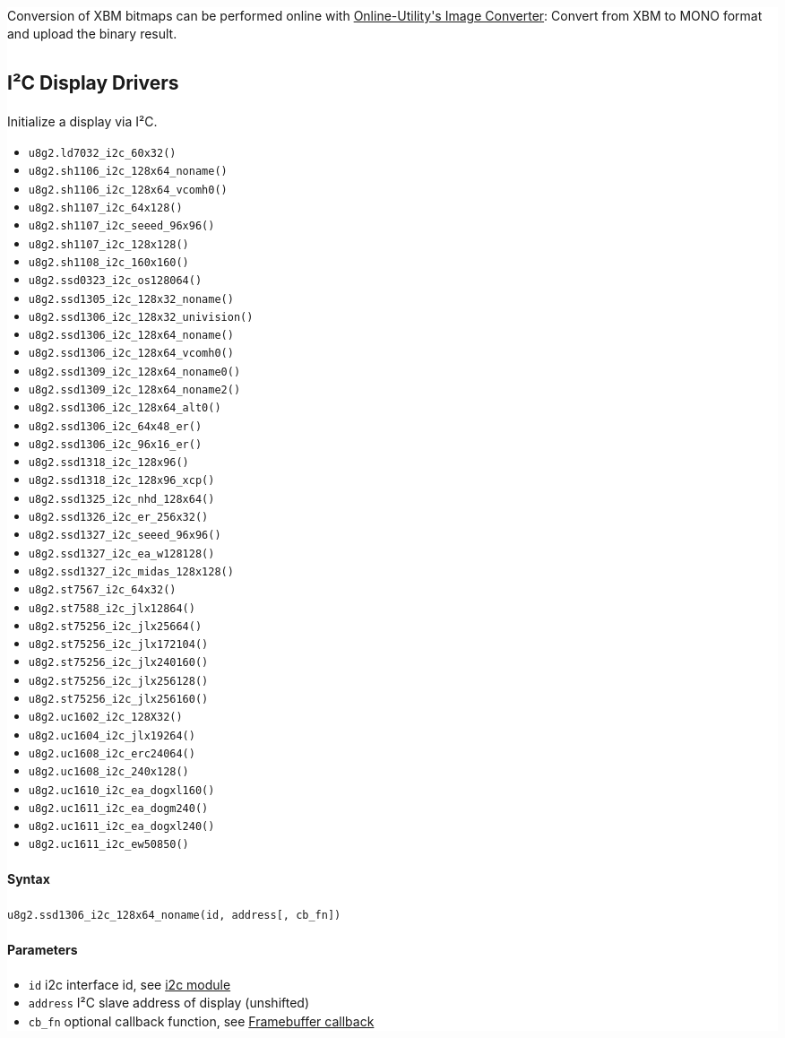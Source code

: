 Conversion of XBM bitmaps can be performed online with [Online-Utility's Image Converter](http://www.online-utility.org/image_converter.jsp): Convert from XBM to MONO format and upload the binary result.

## I²C Display Drivers
Initialize a display via I²C.

- `u8g2.ld7032_i2c_60x32()`
- `u8g2.sh1106_i2c_128x64_noname()`
- `u8g2.sh1106_i2c_128x64_vcomh0()`
- `u8g2.sh1107_i2c_64x128()`
- `u8g2.sh1107_i2c_seeed_96x96()`
- `u8g2.sh1107_i2c_128x128()`
- `u8g2.sh1108_i2c_160x160()`
- `u8g2.ssd0323_i2c_os128064()`
- `u8g2.ssd1305_i2c_128x32_noname()`
- `u8g2.ssd1306_i2c_128x32_univision()`
- `u8g2.ssd1306_i2c_128x64_noname()`
- `u8g2.ssd1306_i2c_128x64_vcomh0()`
- `u8g2.ssd1309_i2c_128x64_noname0()`
- `u8g2.ssd1309_i2c_128x64_noname2()`
- `u8g2.ssd1306_i2c_128x64_alt0()`
- `u8g2.ssd1306_i2c_64x48_er()`
- `u8g2.ssd1306_i2c_96x16_er()`
- `u8g2.ssd1318_i2c_128x96()`
- `u8g2.ssd1318_i2c_128x96_xcp()`
- `u8g2.ssd1325_i2c_nhd_128x64()`
- `u8g2.ssd1326_i2c_er_256x32()`
- `u8g2.ssd1327_i2c_seeed_96x96()`
- `u8g2.ssd1327_i2c_ea_w128128()`
- `u8g2.ssd1327_i2c_midas_128x128()`
- `u8g2.st7567_i2c_64x32()`
- `u8g2.st7588_i2c_jlx12864()`
- `u8g2.st75256_i2c_jlx25664()`
- `u8g2.st75256_i2c_jlx172104()`
- `u8g2.st75256_i2c_jlx240160()`
- `u8g2.st75256_i2c_jlx256128()`
- `u8g2.st75256_i2c_jlx256160()`
- `u8g2.uc1602_i2c_128X32()`
- `u8g2.uc1604_i2c_jlx19264()`
- `u8g2.uc1608_i2c_erc24064()`
- `u8g2.uc1608_i2c_240x128()`
- `u8g2.uc1610_i2c_ea_dogxl160()`
- `u8g2.uc1611_i2c_ea_dogm240()`
- `u8g2.uc1611_i2c_ea_dogxl240()`
- `u8g2.uc1611_i2c_ew50850()`

#### Syntax
`u8g2.ssd1306_i2c_128x64_noname(id, address[, cb_fn])`

#### Parameters
- `id` i2c interface id, see [i2c module](i2c.md)
- `address` I²C slave address of display (unshifted)
- `cb_fn` optional callback function, see [Framebuffer callback](#framebuffer-callback)

